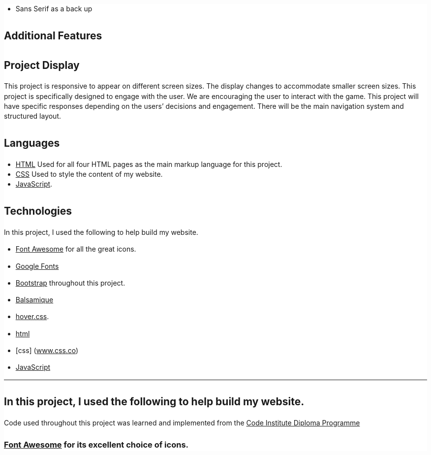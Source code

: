  * Sans Serif as a back up

## Additional Features


## Project Display

This project is responsive to appear on different screen sizes.
The display changes to accommodate smaller screen sizes. 
This project is specifically designed to engage with the user. We are encouraging the user to interact with the game.
This project will have specific responses depending on the users’ decisions and engagement.
There will be the main navigation system and structured layout.

## Languages

* [HTML](http://wwww.html.com) Used for all four HTML pages as the main markup language for this project.
* [CSS](http://www.css-tricks.com) Used to style the content of my website.
* [JavaScript](http://www.javascript.com).

## Technologies



In this project, I used the following to help build my website.

* [Font Awesome](https://stackpath.bootstrapcdn.com/font-awesome/4.7.0/css/font-awesome.min.css) for all the great icons.

* [Google Fonts](https://fonts.googleapis.com/css2?)

* [Bootstrap](https://stackpath.bootstrapcdn.com/bootstrap/4.5.2/css/bootstrap.min.css) throughout this project.

* [Balsamique](https://balsamiq.com/)
  
* [hover.css](https://cdnjs.cloudflare.com/ajax/libs/hover.css/2.1.1/css/hover-min.css).



* [html](www.html.com)
* [css] (www.css.co)
* [JavaScript](www.javascript.com)
---



## In this project, I used the following to help build my website.

Code used throughout this project was learned and implemented from the [Code Institute Diploma Programme](https://codeinstitue.net)

### [Font Awesome](https://stackpath.bootstrapcdn.com/font-awesome/4.7.0/css/font-awesome.min.css) for its excellent choice of icons.
